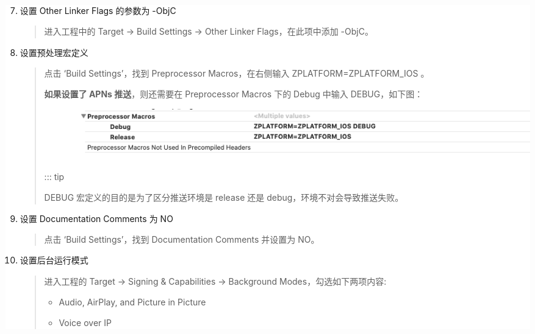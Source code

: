 7. 设置 Other Linker Flags 的参数为 -ObjC

    >
    >
    >
    >
    > 进入工程中的 Target -\> Build Settings -\> Other Linker Flags，在此项中添加
    > -ObjC。
    >
    >

8. 设置预处理宏定义

    >
    >
    >
    >
    > 点击 ‘Build Settings’，找到 Preprocessor Macros，在右侧输入
    > ZPLATFORM=ZPLATFORM\_IOS 。
    >
    > **如果设置了 APNs 推送**，则还需要在 Preprocessor Macros 下的 Debug 中输入
    > DEBUG，如下图：
    >
    > ![../../../../\_images/pushset.png](../../../../_images/pushset.png)
    >
    > ::: tip
    >
    >
    >
    > DEBUG 宏定义的目的是为了区分推送环境是 release 还是 debug，环境不对会导致推送失败。
    >
    >
    >
    >

9. 设置 Documentation Comments 为 NO

    >
    >
    >
    >
    > 点击 ‘Build Settings’，找到 Documentation Comments 并设置为 NO。
    >
    >

10. 设置后台运行模式

    >
    >
    >
    >
    > 进入工程的 Target -\> Signing & Capabilities -\> Background
    > Modes，勾选如下两项内容:
    >
    >   - Audio, AirPlay, and Picture in Picture
    >
    >   - Voice over IP
    >
    >
